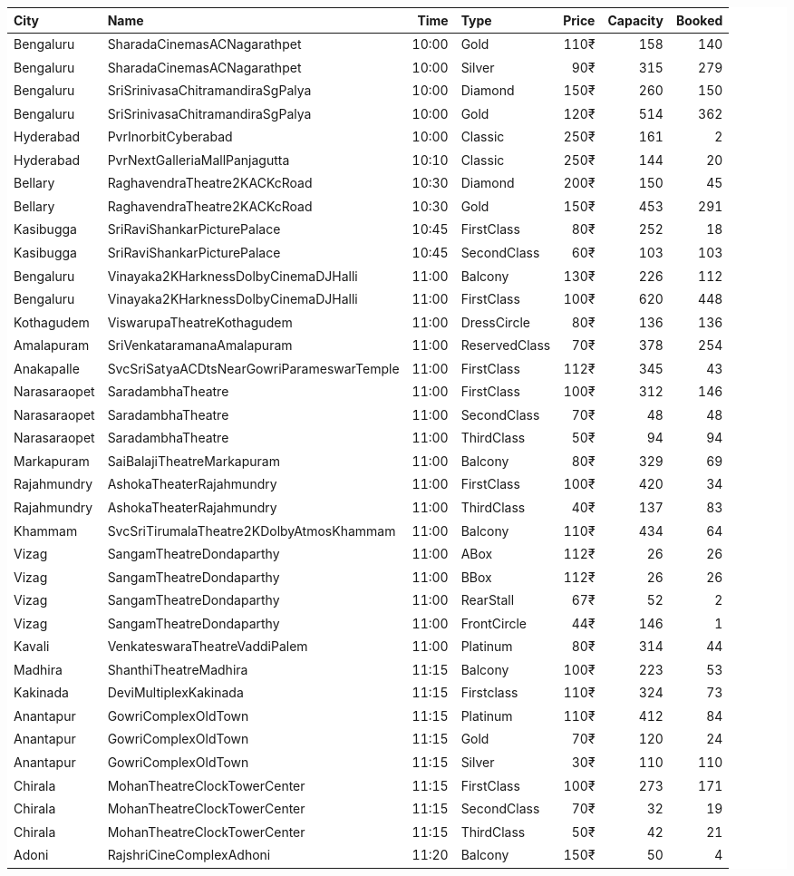 | City           | Name                                      |  Time | Type            | Price | Capacity | Booked |
| :------------- | :---------------------------------------- | ----: | :-------------- | ----: | -------: | -----: |
| Bengaluru      | SharadaCinemasACNagarathpet               | 10:00 | Gold            |  110₹ |      158 |    140 |
| Bengaluru      | SharadaCinemasACNagarathpet               | 10:00 | Silver          |   90₹ |      315 |    279 |
| Bengaluru      | SriSrinivasaChitramandiraSgPalya          | 10:00 | Diamond         |  150₹ |      260 |    150 |
| Bengaluru      | SriSrinivasaChitramandiraSgPalya          | 10:00 | Gold            |  120₹ |      514 |    362 |
| Hyderabad      | PvrInorbitCyberabad                       | 10:00 | Classic         |  250₹ |      161 |      2 |
| Hyderabad      | PvrNextGalleriaMallPanjagutta             | 10:10 | Classic         |  250₹ |      144 |     20 |
| Bellary        | RaghavendraTheatre2KACKcRoad              | 10:30 | Diamond         |  200₹ |      150 |     45 |
| Bellary        | RaghavendraTheatre2KACKcRoad              | 10:30 | Gold            |  150₹ |      453 |    291 |
| Kasibugga      | SriRaviShankarPicturePalace               | 10:45 | FirstClass      |   80₹ |      252 |     18 |
| Kasibugga      | SriRaviShankarPicturePalace               | 10:45 | SecondClass     |   60₹ |      103 |    103 |
| Bengaluru      | Vinayaka2KHarknessDolbyCinemaDJHalli      | 11:00 | Balcony         |  130₹ |      226 |    112 |
| Bengaluru      | Vinayaka2KHarknessDolbyCinemaDJHalli      | 11:00 | FirstClass      |  100₹ |      620 |    448 |
| Kothagudem     | ViswarupaTheatreKothagudem                | 11:00 | DressCircle     |   80₹ |      136 |    136 |
| Amalapuram     | SriVenkataramanaAmalapuram                | 11:00 | ReservedClass   |   70₹ |      378 |    254 |
| Anakapalle     | SvcSriSatyaACDtsNearGowriParameswarTemple | 11:00 | FirstClass      |  112₹ |      345 |     43 |
| Narasaraopet   | SaradambhaTheatre                         | 11:00 | FirstClass      |  100₹ |      312 |    146 |
| Narasaraopet   | SaradambhaTheatre                         | 11:00 | SecondClass     |   70₹ |       48 |     48 |
| Narasaraopet   | SaradambhaTheatre                         | 11:00 | ThirdClass      |   50₹ |       94 |     94 |
| Markapuram     | SaiBalajiTheatreMarkapuram                | 11:00 | Balcony         |   80₹ |      329 |     69 |
| Rajahmundry    | AshokaTheaterRajahmundry                  | 11:00 | FirstClass      |  100₹ |      420 |     34 |
| Rajahmundry    | AshokaTheaterRajahmundry                  | 11:00 | ThirdClass      |   40₹ |      137 |     83 |
| Khammam        | SvcSriTirumalaTheatre2KDolbyAtmosKhammam  | 11:00 | Balcony         |  110₹ |      434 |     64 |
| Vizag          | SangamTheatreDondaparthy                  | 11:00 | ABox            |  112₹ |       26 |     26 |
| Vizag          | SangamTheatreDondaparthy                  | 11:00 | BBox            |  112₹ |       26 |     26 |
| Vizag          | SangamTheatreDondaparthy                  | 11:00 | RearStall       |   67₹ |       52 |      2 |
| Vizag          | SangamTheatreDondaparthy                  | 11:00 | FrontCircle     |   44₹ |      146 |      1 |
| Kavali         | VenkateswaraTheatreVaddiPalem             | 11:00 | Platinum        |   80₹ |      314 |     44 |
| Madhira        | ShanthiTheatreMadhira                     | 11:15 | Balcony         |  100₹ |      223 |     53 |
| Kakinada       | DeviMultiplexKakinada                     | 11:15 | Firstclass      |  110₹ |      324 |     73 |
| Anantapur      | GowriComplexOldTown                       | 11:15 | Platinum        |  110₹ |      412 |     84 |
| Anantapur      | GowriComplexOldTown                       | 11:15 | Gold            |   70₹ |      120 |     24 |
| Anantapur      | GowriComplexOldTown                       | 11:15 | Silver          |   30₹ |      110 |    110 |
| Chirala        | MohanTheatreClockTowerCenter              | 11:15 | FirstClass      |  100₹ |      273 |    171 |
| Chirala        | MohanTheatreClockTowerCenter              | 11:15 | SecondClass     |   70₹ |       32 |     19 |
| Chirala        | MohanTheatreClockTowerCenter              | 11:15 | ThirdClass      |   50₹ |       42 |     21 |
| Adoni          | RajshriCineComplexAdhoni                  | 11:20 | Balcony         |  150₹ |       50 |      4 |